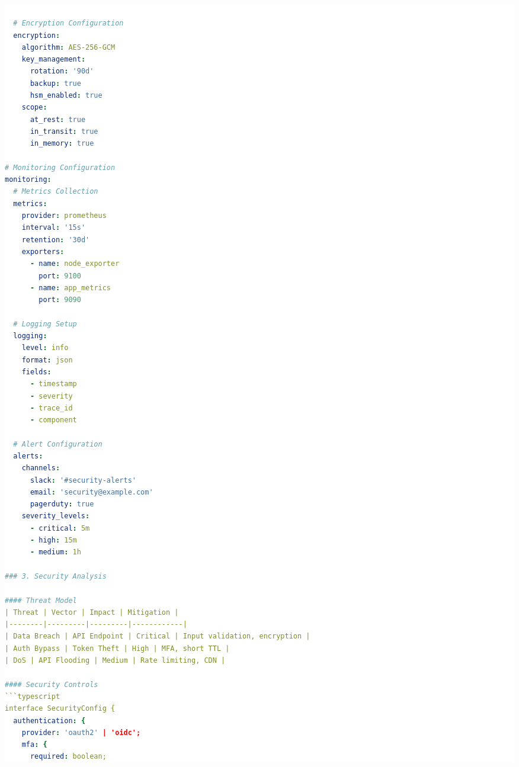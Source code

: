 ```yaml
  
  # Encryption Configuration
  encryption:
    algorithm: AES-256-GCM
    key_management:
      rotation: '90d'
      backup: true
      hsm_enabled: true
    scope:
      at_rest: true
      in_transit: true
      in_memory: true

# Monitoring Configuration
monitoring:
  # Metrics Collection
  metrics:
    provider: prometheus
    interval: '15s'
    retention: '30d'
    exporters:
      - name: node_exporter
        port: 9100
      - name: app_metrics
        port: 9090
  
  # Logging Setup
  logging:
    level: info
    format: json
    fields:
      - timestamp
      - severity
      - trace_id
      - component
  
  # Alert Configuration
  alerts:
    channels:
      slack: '#security-alerts'
      email: 'security@example.com'
      pagerduty: true
    severity_levels:
      - critical: 5m
      - high: 15m
      - medium: 1h

### 3. Security Analysis

#### Threat Model
| Threat | Vector | Impact | Mitigation |
|--------|---------|---------|------------|
| Data Breach | API Endpoint | Critical | Input validation, encryption |
| Auth Bypass | Token Theft | High | MFA, short TTL |
| DoS | API Flooding | Medium | Rate limiting, CDN |

#### Security Controls
```typescript
interface SecurityConfig {
  authentication: {
    provider: 'oauth2' | 'oidc';
    mfa: {
      required: boolean;
```